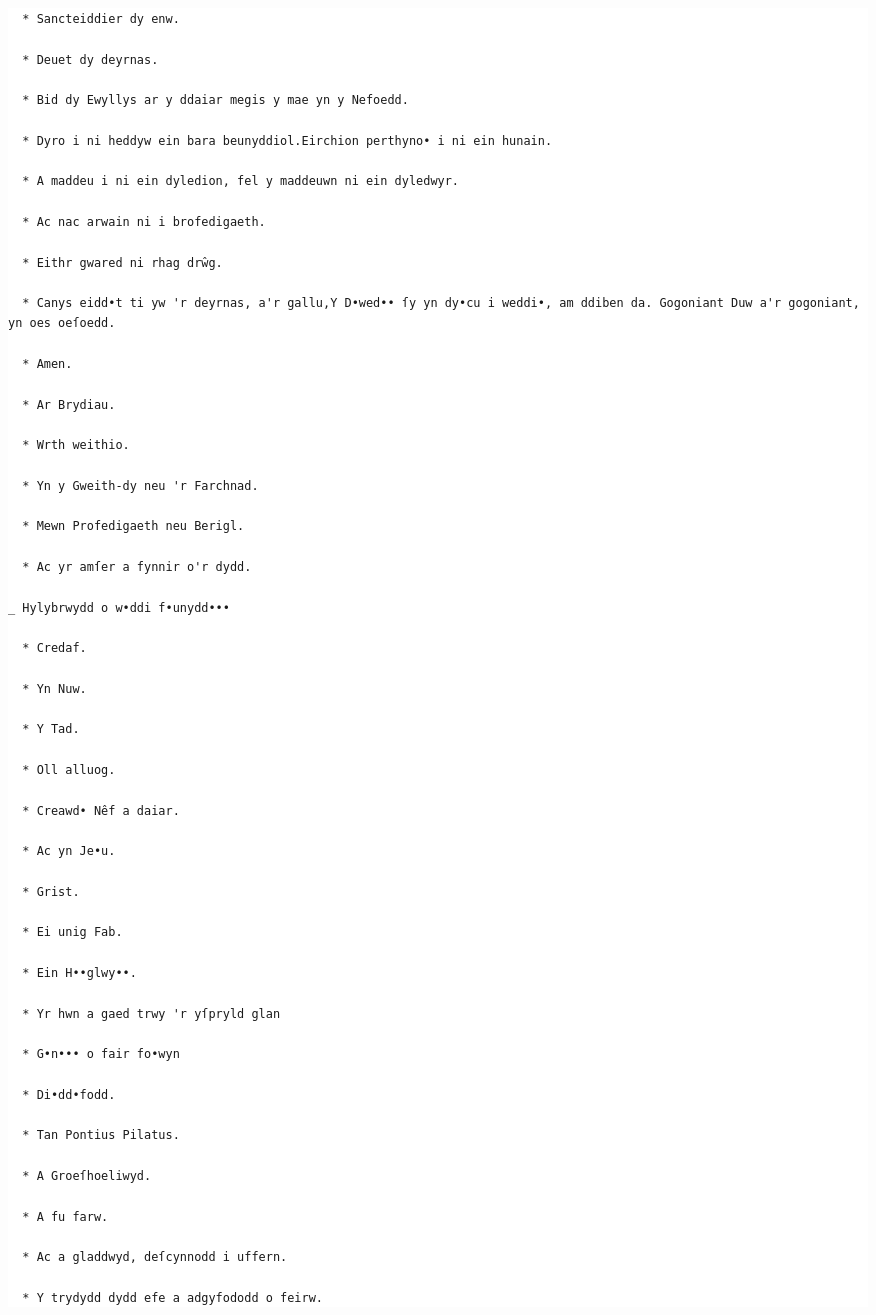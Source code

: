       * Sancteiddier dy enw.

      * Deuet dy deyrnas.

      * Bid dy Ewyllys ar y ddaiar megis y mae yn y Nefoedd.

      * Dyro i ni heddyw ein bara beunyddiol.Eirchion perthyno• i ni ein hunain.

      * A maddeu i ni ein dyledion, fel y maddeuwn ni ein dyledwyr.

      * Ac nac arwain ni i brofedigaeth.

      * Eithr gwared ni rhag drŵg.

      * Canys eidd•t ti yw 'r deyrnas, a'r gallu,Y D•wed•• ſy yn dy•cu i weddi•, am ddiben da. Gogoniant Duw a'r gogoniant, yn oes oeſoedd.

      * Amen.

      * Ar Brydiau.

      * Wrth weithio.

      * Yn y Gweith-dy neu 'r Farchnad.

      * Mewn Profedigaeth neu Berigl.

      * Ac yr amſer a fynnir o'r dydd.

    _ Hylybrwydd o w•ddi f•unydd•••

      * Credaf.

      * Yn Nuw.

      * Y Tad.

      * Oll alluog.

      * Creawd• Nêf a daiar.

      * Ac yn Je•u.

      * Grist.

      * Ei unig Fab.

      * Ein H••glwy••.

      * Yr hwn a gaed trwy 'r yſpryld glan

      * G•n••• o fair fo•wyn

      * Di•dd•fodd.

      * Tan Pontius Pilatus.

      * A Groeſhoeliwyd.

      * A fu farw.

      * Ac a gladdwyd, deſcynnodd i uffern.

      * Y trydydd dydd efe a adgyfododd o feirw.
